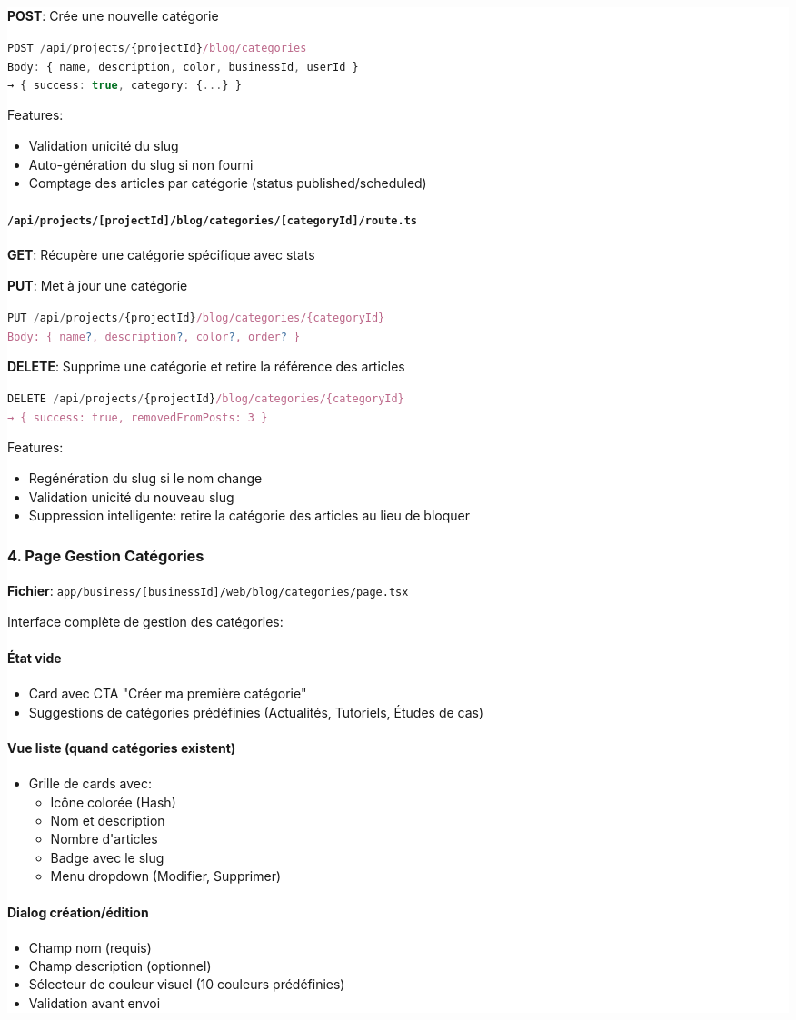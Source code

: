 **POST**: Crée une nouvelle catégorie
```typescript
POST /api/projects/{projectId}/blog/categories
Body: { name, description, color, businessId, userId }
→ { success: true, category: {...} }
```

Features:
- Validation unicité du slug
- Auto-génération du slug si non fourni
- Comptage des articles par catégorie (status published/scheduled)

#### `/api/projects/[projectId]/blog/categories/[categoryId]/route.ts`

**GET**: Récupère une catégorie spécifique avec stats

**PUT**: Met à jour une catégorie
```typescript
PUT /api/projects/{projectId}/blog/categories/{categoryId}
Body: { name?, description?, color?, order? }
```

**DELETE**: Supprime une catégorie et retire la référence des articles
```typescript
DELETE /api/projects/{projectId}/blog/categories/{categoryId}
→ { success: true, removedFromPosts: 3 }
```

Features:
- Regénération du slug si le nom change
- Validation unicité du nouveau slug
- Suppression intelligente: retire la catégorie des articles au lieu de bloquer

### 4. Page Gestion Catégories

**Fichier**: `app/business/[businessId]/web/blog/categories/page.tsx`

Interface complète de gestion des catégories:

#### État vide
- Card avec CTA "Créer ma première catégorie"
- Suggestions de catégories prédéfinies (Actualités, Tutoriels, Études de cas)

#### Vue liste (quand catégories existent)
- Grille de cards avec:
  - Icône colorée (Hash)
  - Nom et description
  - Nombre d'articles
  - Badge avec le slug
  - Menu dropdown (Modifier, Supprimer)

#### Dialog création/édition
- Champ nom (requis)
- Champ description (optionnel)
- Sélecteur de couleur visuel (10 couleurs prédéfinies)
- Validation avant envoi
